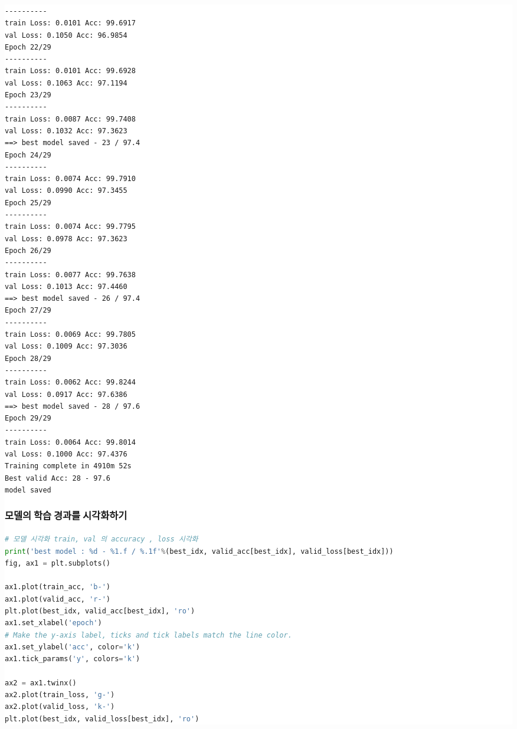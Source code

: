     ----------
    train Loss: 0.0101 Acc: 99.6917
    val Loss: 0.1050 Acc: 96.9854
    Epoch 22/29
    ----------
    train Loss: 0.0101 Acc: 99.6928
    val Loss: 0.1063 Acc: 97.1194
    Epoch 23/29
    ----------
    train Loss: 0.0087 Acc: 99.7408
    val Loss: 0.1032 Acc: 97.3623
    ==> best model saved - 23 / 97.4
    Epoch 24/29
    ----------
    train Loss: 0.0074 Acc: 99.7910
    val Loss: 0.0990 Acc: 97.3455
    Epoch 25/29
    ----------
    train Loss: 0.0074 Acc: 99.7795
    val Loss: 0.0978 Acc: 97.3623
    Epoch 26/29
    ----------
    train Loss: 0.0077 Acc: 99.7638
    val Loss: 0.1013 Acc: 97.4460
    ==> best model saved - 26 / 97.4
    Epoch 27/29
    ----------
    train Loss: 0.0069 Acc: 99.7805
    val Loss: 0.1009 Acc: 97.3036
    Epoch 28/29
    ----------
    train Loss: 0.0062 Acc: 99.8244
    val Loss: 0.0917 Acc: 97.6386
    ==> best model saved - 28 / 97.6
    Epoch 29/29
    ----------
    train Loss: 0.0064 Acc: 99.8014
    val Loss: 0.1000 Acc: 97.4376
    Training complete in 4910m 52s
    Best valid Acc: 28 - 97.6
    model saved


### 모델의 학습 경과를 시각화하기


```python
# 모델 시각화 train, val 의 accuracy , loss 시각화
print('best model : %d - %1.f / %.1f'%(best_idx, valid_acc[best_idx], valid_loss[best_idx]))
fig, ax1 = plt.subplots()

ax1.plot(train_acc, 'b-')
ax1.plot(valid_acc, 'r-')
plt.plot(best_idx, valid_acc[best_idx], 'ro')
ax1.set_xlabel('epoch')
# Make the y-axis label, ticks and tick labels match the line color.
ax1.set_ylabel('acc', color='k')
ax1.tick_params('y', colors='k')

ax2 = ax1.twinx()
ax2.plot(train_loss, 'g-')
ax2.plot(valid_loss, 'k-')
plt.plot(best_idx, valid_loss[best_idx], 'ro')
```